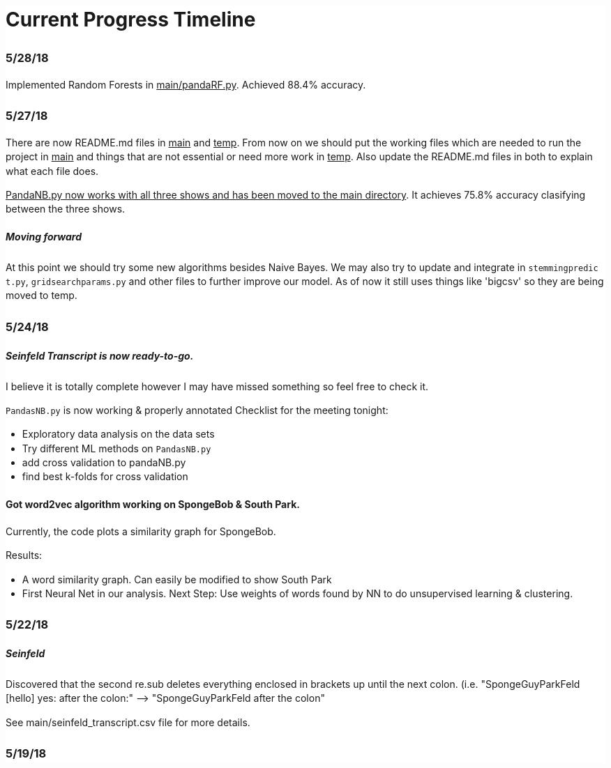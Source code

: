 # Current Progress Timeline

### 5/28/18
Implemented Random Forests in [main/pandaRF.py](main/pandaRF.py). Achieved 88.4% accuracy.

### 5/27/18
There are now README.md files in [main](main) and [temp](temp). From now on we should put the working files which are needed to run the project in [main](main) and things that are not essential or need more work in [temp](temp). Also update the README.md files in both to explain what each file does.

[PandaNB.py now works with all three shows and has been moved to the main directory](main/PandaNB.py). It achieves 75.8% accuracy clasifying between the three shows.

##### Moving forward
At this point we should try some new algorithms besides Naive Bayes. We may also try to update and integrate in `stemmingpredict.py`, `gridsearchparams.py` and other files to further improve our model. As of now it still uses things like 'bigcsv' so they are being moved to temp.

### 5/24/18

##### Seinfeld Transcript is now ready-to-go.
I believe it is totally complete however I may have missed something so feel free to check it.


`PandasNB.py` is now working & properly annotated
Checklist for the meeting tonight:
* Exploratory data analysis on the data sets
* Try different ML methods on `PandasNB.py`
* add cross validation to pandaNB.py
* find best k-folds for cross validation

#### Got word2vec algorithm working on SpongeBob & South Park.
Currently, the code plots a similarity graph for SpongeBob.

Results:
* A word similarity graph. Can easily be modified to show South Park
* First Neural Net in our analysis.
Next Step:
Use weights of words found by NN to do unsupervised learning & clustering.

### 5/22/18

##### Seinfeld
Discovered that the second re.sub deletes everything enclosed in brackets up until the next colon. (i.e. "SpongeGuyParkFeld \[hello] yes: after the colon:" --> "SpongeGuyParkFeld after the colon"

See main/seinfeld_transcript.csv file for more details.

### 5/19/18
